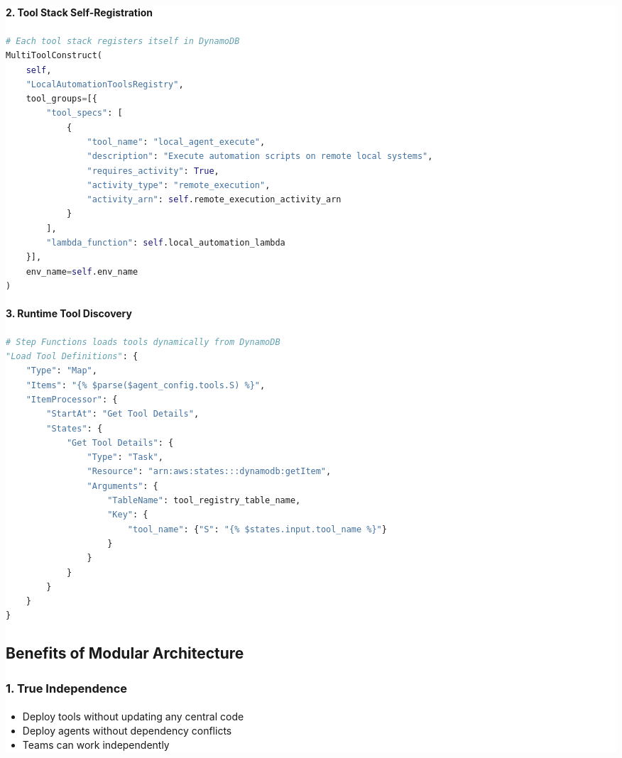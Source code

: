 #### 2. Tool Stack Self-Registration
```python
# Each tool stack registers itself in DynamoDB
MultiToolConstruct(
    self,
    "LocalAutomationToolsRegistry",
    tool_groups=[{
        "tool_specs": [
            {
                "tool_name": "local_agent_execute",
                "description": "Execute automation scripts on remote local systems",
                "requires_activity": True,
                "activity_type": "remote_execution",
                "activity_arn": self.remote_execution_activity_arn
            }
        ],
        "lambda_function": self.local_automation_lambda
    }],
    env_name=self.env_name
)
```

#### 3. Runtime Tool Discovery
```python
# Step Functions loads tools dynamically from DynamoDB
"Load Tool Definitions": {
    "Type": "Map", 
    "Items": "{% $parse($agent_config.tools.S) %}",
    "ItemProcessor": {
        "StartAt": "Get Tool Details",
        "States": {
            "Get Tool Details": {
                "Type": "Task",
                "Resource": "arn:aws:states:::dynamodb:getItem",
                "Arguments": {
                    "TableName": tool_registry_table_name,
                    "Key": {
                        "tool_name": {"S": "{% $states.input.tool_name %}"}
                    }
                }
            }
        }
    }
}
```

## Benefits of Modular Architecture

### 1. **True Independence**
- Deploy tools without updating any central code
- Deploy agents without dependency conflicts
- Teams can work independently
